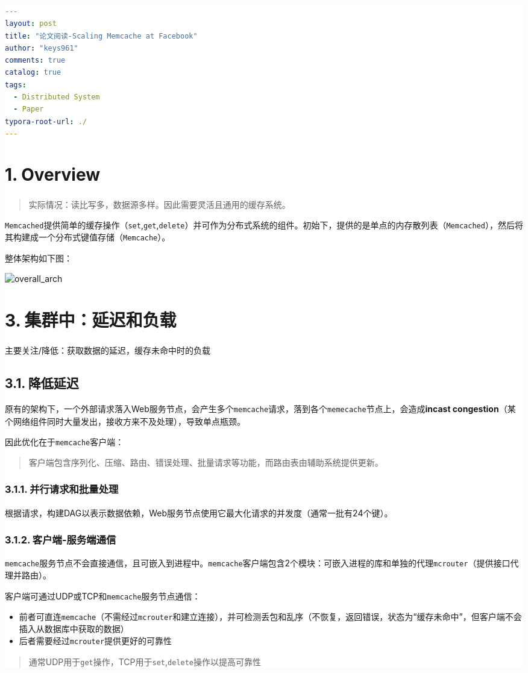 ```yaml
---
layout: post
title: "论文阅读-Scaling Memcache at Facebook"
author: "keys961"
comments: true
catalog: true
tags:
  - Distributed System
  - Paper
typora-root-url: ./
---
```


# 1. Overview

> 实际情况：读比写多，数据源多样。因此需要灵活且通用的缓存系统。

`Memcached`提供简单的缓存操作（`set`,`get`,`delete`）并可作为分布式系统的组件。初始下，提供的是单点的内存散列表（`Memcached`），然后将其构建成一个分布式键值存储（`Memcache`）。

整体架构如下图：

![overall_arch](http://i68.tinypic.com/2nhdr14.png)

# 3. 集群中：延迟和负载

主要关注/降低：获取数据的延迟，缓存未命中时的负载

## 3.1. 降低延迟

原有的架构下，一个外部请求落入Web服务节点，会产生多个`memcache`请求，落到各个`memecache`节点上，会造成**incast congestion**（某个网络组件同时大量发出，接收方来不及处理），导致单点瓶颈。

因此优化在于`memcache`客户端：

> 客户端包含序列化、压缩、路由、错误处理、批量请求等功能，而路由表由辅助系统提供更新。

### 3.1.1. 并行请求和批量处理

根据请求，构建DAG以表示数据依赖，Web服务节点使用它最大化请求的并发度（通常一批有24个键）。

### 3.1.2. 客户端-服务端通信

`memcache`服务节点不会直接通信，且可嵌入到进程中。`memcache`客户端包含2个模块：可嵌入进程的库和单独的代理`mcrouter`（提供接口代理并路由）。

客户端可通过UDP或TCP和`memcache`服务节点通信：

- 前者可直连`memcache`（不需经过`mcrouter`和建立连接），并可检测丢包和乱序（不恢复，返回错误，状态为“缓存未命中”，但客户端不会插入从数据库中获取的数据）
- 后者需要经过`mcrouter`提供更好的可靠性

> 通常UDP用于`get`操作，TCP用于`set`,`delete`操作以提高可靠性

